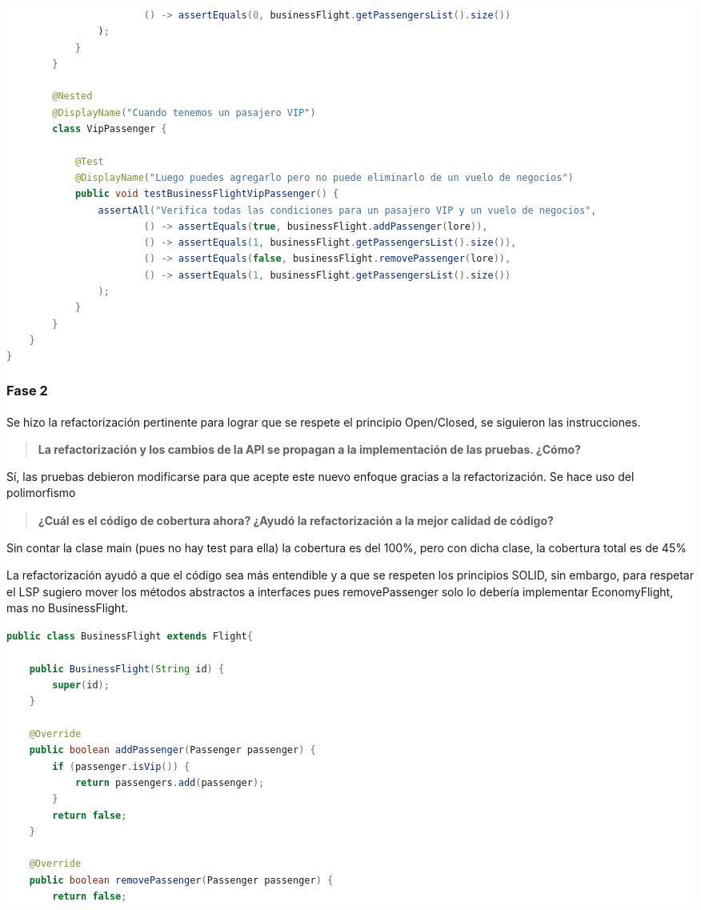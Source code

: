 ```java
                        () -> assertEquals(0, businessFlight.getPassengersList().size())
                );
            }
        }

        @Nested
        @DisplayName("Cuando tenemos un pasajero VIP")
        class VipPassenger {

            @Test
            @DisplayName("Luego puedes agregarlo pero no puede eliminarlo de un vuelo de negocios")
            public void testBusinessFlightVipPassenger() {
                assertAll("Verifica todas las condiciones para un pasajero VIP y un vuelo de negocios",
                        () -> assertEquals(true, businessFlight.addPassenger(lore)),
                        () -> assertEquals(1, businessFlight.getPassengersList().size()),
                        () -> assertEquals(false, businessFlight.removePassenger(lore)),
                        () -> assertEquals(1, businessFlight.getPassengersList().size())
                );
            }
        }
    }
}
```

### Fase 2

Se hizo la refactorización pertinente para lograr que se respete el principio Open/Closed, se siguieron las instrucciones.

> **La refactorización y los cambios de la API se propagan a la implementación de las pruebas. ¿Cómo?**
> 

Sí, las pruebas debieron modificarse para que acepte este nuevo enfoque gracias a la refactorización. Se hace uso del polimorfismo

> **¿Cuál es el código de cobertura ahora? ¿Ayudó la refactorización a la mejor calidad de código?**
> 

Sin contar la clase main (pues no hay test para ella) la cobertura es del 100%, pero con dicha clase, la cobertura total es de 45%

La refactorización ayudó a que el código sea más entendible y a que se respeten los principios SOLID, sin embargo, para respetar el LSP sugiero mover los métodos abstractos a interfaces pues removePassenger solo lo debería implementar EconomyFlight, mas no BusinessFlight.

```java
public class BusinessFlight extends Flight{

    public BusinessFlight(String id) {
        super(id);
    }

    @Override
    public boolean addPassenger(Passenger passenger) {
        if (passenger.isVip()) { 
            return passengers.add(passenger);
        }
        return false;
    }

    @Override
    public boolean removePassenger(Passenger passenger) {
        return false;
```
